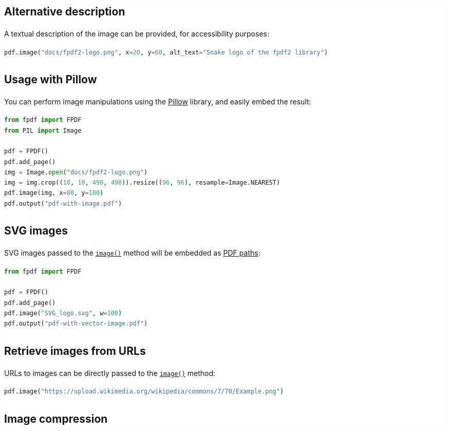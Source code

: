 
## Alternative description ##

A textual description of the image can be provided, for accessibility purposes:

```python
pdf.image("docs/fpdf2-logo.png", x=20, y=60, alt_text="Snake logo of the fpdf2 library")
```


## Usage with Pillow ##

You can perform image manipulations using the [Pillow](https://pillow.readthedocs.io/en/stable/) library,
and easily embed the result:

```python
from fpdf import FPDF
from PIL import Image

pdf = FPDF()
pdf.add_page()
img = Image.open("docs/fpdf2-logo.png")
img = img.crop((10, 10, 490, 490)).resize((96, 96), resample=Image.NEAREST)
pdf.image(img, x=80, y=100)
pdf.output("pdf-with-image.pdf")
```


## SVG images ##

SVG images passed to the [`image()`](https://py-pdf.github.io/fpdf2/fpdf/fpdf.html#fpdf.fpdf.FPDF.image) method
will be embedded as [PDF paths](SVG.md):
```python
from fpdf import FPDF

pdf = FPDF()
pdf.add_page()
pdf.image("SVG_logo.svg", w=100)
pdf.output("pdf-with-vector-image.pdf")
```


## Retrieve images from URLs ##

URLs to images can be directly passed to the [`image()`](https://py-pdf.github.io/fpdf2/fpdf/fpdf.html#fpdf.fpdf.FPDF.image) method:

```python
pdf.image("https://upload.wikimedia.org/wikipedia/commons/7/70/Example.png")
```


## Image compression ##
